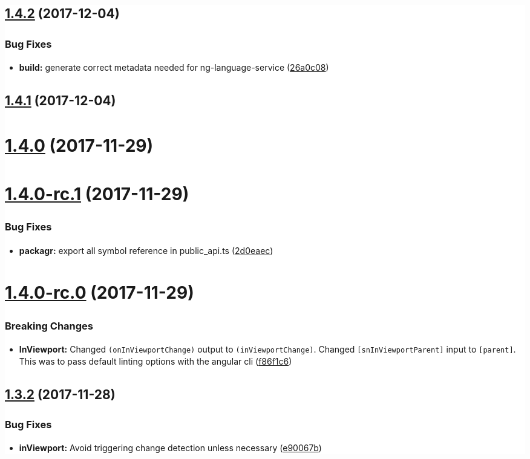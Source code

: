 ## [1.4.2](https://github.com/thisissoon/angular-inviewport/compare/v1.4.1...v1.4.2) (2017-12-04)

### Bug Fixes

* **build:** generate correct metadata needed for ng-language-service ([26a0c08](https://github.com/thisissoon/angular-inviewport/commit/26a0c08))

<a name="1.4.1"></a>

## [1.4.1](https://github.com/thisissoon/angular-inviewport/compare/v1.4.0...v1.4.1) (2017-12-04)

<a name="1.4.0"></a>

# [1.4.0](https://github.com/thisissoon/angular-inviewport/compare/v1.4.0-rc.1...v1.4.0) (2017-11-29)

<a name="1.4.0-rc.1"></a>

# [1.4.0-rc.1](https://github.com/thisissoon/angular-inviewport/compare/v1.4.0-rc.0...v1.4.0-rc.1) (2017-11-29)

### Bug Fixes

* **packagr:** export all symbol reference in public_api.ts ([2d0eaec](https://github.com/thisissoon/angular-inviewport/commit/2d0eaec))

<a name="1.4.0-rc.0"></a>

# [1.4.0-rc.0](https://github.com/thisissoon/angular-inviewport/compare/v1.3.2...v1.4.0-rc.0) (2017-11-29)

### Breaking Changes

* **InViewport:** Changed `(onInViewportChange)` output to `(inViewportChange)`. Changed `[snInViewportParent]` input to `[parent]`. This was to pass default linting options with the angular cli ([f86f1c6](https://github.com/thisissoon/angular-inviewport/commit/f86f1c6))

<a name="1.3.2"></a>

## [1.3.2](https://github.com/thisissoon/angular-inviewport/compare/v1.3.1...v1.3.2) (2017-11-28)

### Bug Fixes

* **inViewport:** Avoid triggering change detection unless necessary ([e90067b](https://github.com/thisissoon/angular-inviewport/commit/e90067b))
